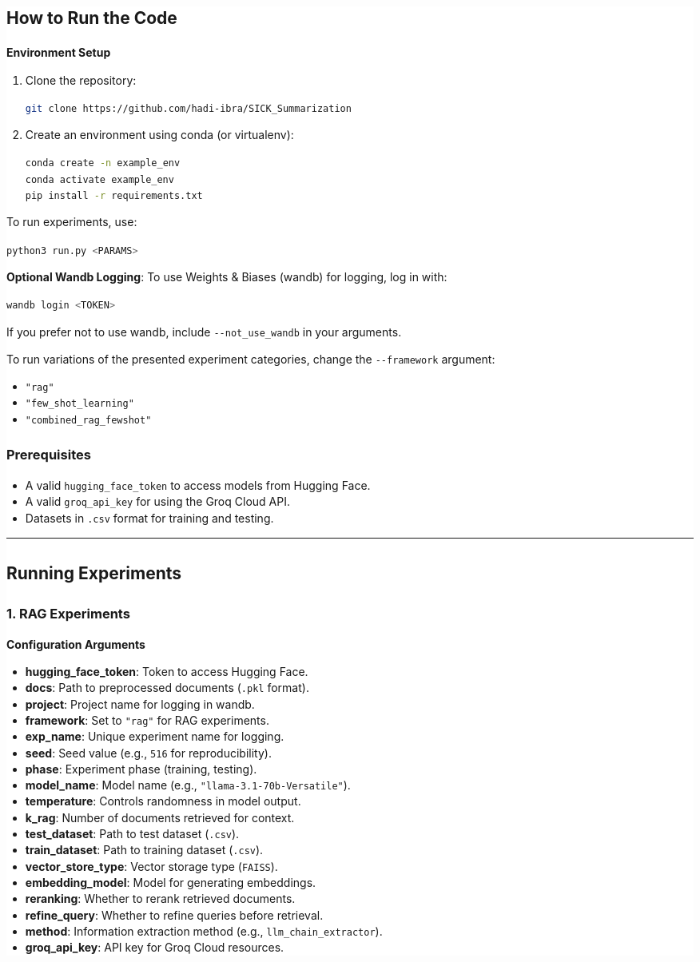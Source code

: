 ## How to Run the Code

**Environment Setup**

1. Clone the repository:
   ```bash
   git clone https://github.com/hadi-ibra/SICK_Summarization
   ```
2. Create an environment using conda (or virtualenv):
   ```bash
   conda create -n example_env
   conda activate example_env
   pip install -r requirements.txt
   ```

To run experiments, use:

```bash
python3 run.py <PARAMS>
```

**Optional Wandb Logging**: To use Weights & Biases (wandb) for logging, log in with:

```bash
wandb login <TOKEN>
```

If you prefer not to use wandb, include `--not_use_wandb` in your arguments.

To run variations of the presented experiment categories, change the `--framework` argument:

- `"rag"`
- `"few_shot_learning"`
- `"combined_rag_fewshot"`

### Prerequisites

- A valid `hugging_face_token` to access models from Hugging Face.
- A valid `groq_api_key` for using the Groq Cloud API.
- Datasets in `.csv` format for training and testing.

---

## Running Experiments

### 1. RAG Experiments

**Configuration Arguments**

- **hugging_face_token**: Token to access Hugging Face.
- **docs**: Path to preprocessed documents (`.pkl` format).
- **project**: Project name for logging in wandb.
- **framework**: Set to `"rag"` for RAG experiments.
- **exp_name**: Unique experiment name for logging.
- **seed**: Seed value (e.g., `516` for reproducibility).
- **phase**: Experiment phase (training, testing).
- **model_name**: Model name (e.g., `"llama-3.1-70b-Versatile"`).
- **temperature**: Controls randomness in model output.
- **k_rag**: Number of documents retrieved for context.
- **test_dataset**: Path to test dataset (`.csv`).
- **train_dataset**: Path to training dataset (`.csv`).
- **vector_store_type**: Vector storage type (`FAISS`).
- **embedding_model**: Model for generating embeddings.
- **reranking**: Whether to rerank retrieved documents.
- **refine_query**: Whether to refine queries before retrieval.
- **method**: Information extraction method (e.g., `llm_chain_extractor`).
- **groq_api_key**: API key for Groq Cloud resources.
